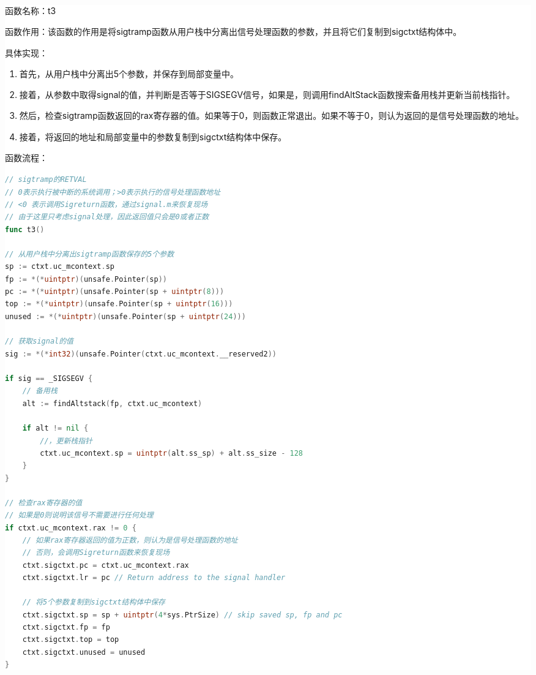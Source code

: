 函数名称：t3

函数作用：该函数的作用是将sigtramp函数从用户栈中分离出信号处理函数的参数，并且将它们复制到sigctxt结构体中。

具体实现：

1. 首先，从用户栈中分离出5个参数，并保存到局部变量中。

2. 接着，从参数中取得signal的值，并判断是否等于SIGSEGV信号，如果是，则调用findAltStack函数搜索备用栈并更新当前栈指针。

3. 然后，检查sigtramp函数返回的rax寄存器的值。如果等于0，则函数正常退出。如果不等于0，则认为返回的是信号处理函数的地址。

4. 接着，将返回的地址和局部变量中的参数复制到sigctxt结构体中保存。

函数流程：

```go
// sigtramp的RETVAL
// 0表示执行被中断的系统调用；>0表示执行的信号处理函数地址
// <0 表示调用Sigreturn函数，通过signal.m来恢复现场
// 由于这里只考虑signal处理，因此返回值只会是0或者正数
func t3()

// 从用户栈中分离出sigtramp函数保存的5个参数
sp := ctxt.uc_mcontext.sp
fp := *(*uintptr)(unsafe.Pointer(sp))
pc := *(*uintptr)(unsafe.Pointer(sp + uintptr(8)))
top := *(*uintptr)(unsafe.Pointer(sp + uintptr(16)))
unused := *(*uintptr)(unsafe.Pointer(sp + uintptr(24)))

// 获取signal的值
sig := *(*int32)(unsafe.Pointer(ctxt.uc_mcontext.__reserved2))

if sig == _SIGSEGV {
    // 备用栈
    alt := findAltstack(fp, ctxt.uc_mcontext)

    if alt != nil {
        //，更新栈指针
        ctxt.uc_mcontext.sp = uintptr(alt.ss_sp) + alt.ss_size - 128
    }
}

// 检查rax寄存器的值
// 如果是0则说明该信号不需要进行任何处理
if ctxt.uc_mcontext.rax != 0 {
    // 如果rax寄存器返回的值为正数，则认为是信号处理函数的地址
    // 否则，会调用Sigreturn函数来恢复现场
    ctxt.sigctxt.pc = ctxt.uc_mcontext.rax
    ctxt.sigctxt.lr = pc // Return address to the signal handler

    // 将5个参数复制到sigctxt结构体中保存
    ctxt.sigctxt.sp = sp + uintptr(4*sys.PtrSize) // skip saved sp, fp and pc
    ctxt.sigctxt.fp = fp
    ctxt.sigctxt.top = top
    ctxt.sigctxt.unused = unused
}
```
